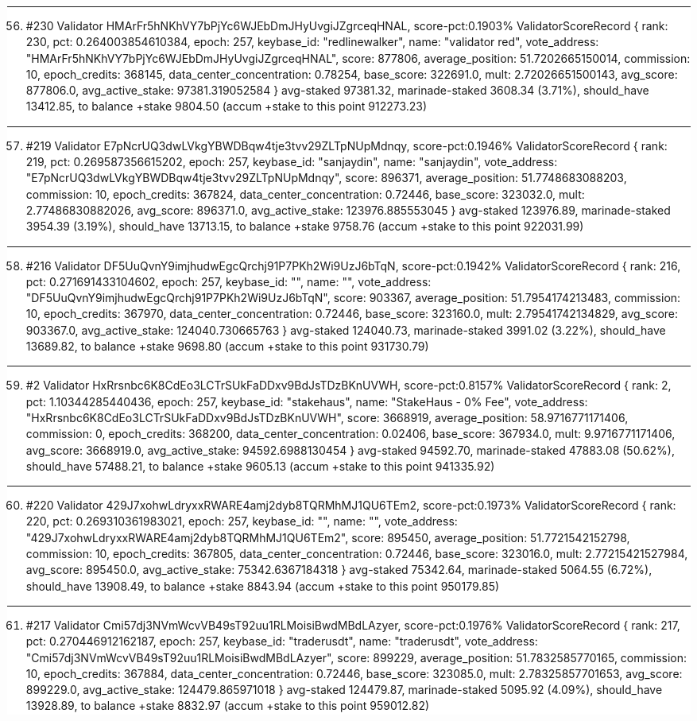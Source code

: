 -------------------------------------------------------------
56) #230 Validator HMArFr5hNKhVY7bPjYc6WJEbDmJHyUvgiJZgrceqHNAL, score-pct:0.1903%
ValidatorScoreRecord { rank: 230, pct: 0.264003854610384, epoch: 257, keybase_id: "redlinewalker", name: "validator red", vote_address: "HMArFr5hNKhVY7bPjYc6WJEbDmJHyUvgiJZgrceqHNAL", score: 877806, average_position: 51.7202665150014, commission: 10, epoch_credits: 368145, data_center_concentration: 0.78254, base_score: 322691.0, mult: 2.72026651500143, avg_score: 877806.0, avg_active_stake: 97381.319052584 }
 avg-staked 97381.32, marinade-staked 3608.34 (3.71%), should_have 13412.85, to balance +stake 9804.50 (accum +stake to this point 912273.23)

-------------------------------------------------------------
57) #219 Validator E7pNcrUQ3dwLVkgYBWDBqw4tje3tvv29ZLTpNUpMdnqy, score-pct:0.1946%
ValidatorScoreRecord { rank: 219, pct: 0.269587356615202, epoch: 257, keybase_id: "sanjaydin", name: "sanjaydin", vote_address: "E7pNcrUQ3dwLVkgYBWDBqw4tje3tvv29ZLTpNUpMdnqy", score: 896371, average_position: 51.7748683088203, commission: 10, epoch_credits: 367824, data_center_concentration: 0.72446, base_score: 323032.0, mult: 2.77486830882026, avg_score: 896371.0, avg_active_stake: 123976.885553045 }
 avg-staked 123976.89, marinade-staked 3954.39 (3.19%), should_have 13713.15, to balance +stake 9758.76 (accum +stake to this point 922031.99)

-------------------------------------------------------------
58) #216 Validator DF5UuQvnY9imjhudwEgcQrchj91P7PKh2Wi9UzJ6bTqN, score-pct:0.1942%
ValidatorScoreRecord { rank: 216, pct: 0.271691433104602, epoch: 257, keybase_id: "", name: "", vote_address: "DF5UuQvnY9imjhudwEgcQrchj91P7PKh2Wi9UzJ6bTqN", score: 903367, average_position: 51.7954174213483, commission: 10, epoch_credits: 367970, data_center_concentration: 0.72446, base_score: 323160.0, mult: 2.79541742134829, avg_score: 903367.0, avg_active_stake: 124040.730665763 }
 avg-staked 124040.73, marinade-staked 3991.02 (3.22%), should_have 13689.82, to balance +stake 9698.80 (accum +stake to this point 931730.79)

-------------------------------------------------------------
59) #2 Validator HxRrsnbc6K8CdEo3LCTrSUkFaDDxv9BdJsTDzBKnUVWH, score-pct:0.8157%
ValidatorScoreRecord { rank: 2, pct: 1.10344285440436, epoch: 257, keybase_id: "stakehaus", name: "StakeHaus - 0% Fee", vote_address: "HxRrsnbc6K8CdEo3LCTrSUkFaDDxv9BdJsTDzBKnUVWH", score: 3668919, average_position: 58.9716771171406, commission: 0, epoch_credits: 368200, data_center_concentration: 0.02406, base_score: 367934.0, mult: 9.9716771171406, avg_score: 3668919.0, avg_active_stake: 94592.6988130454 }
 avg-staked 94592.70, marinade-staked 47883.08 (50.62%), should_have 57488.21, to balance +stake 9605.13 (accum +stake to this point 941335.92)

-------------------------------------------------------------
60) #220 Validator 429J7xohwLdryxxRWARE4amj2dyb8TQRMhMJ1QU6TEm2, score-pct:0.1973%
ValidatorScoreRecord { rank: 220, pct: 0.269310361983021, epoch: 257, keybase_id: "", name: "", vote_address: "429J7xohwLdryxxRWARE4amj2dyb8TQRMhMJ1QU6TEm2", score: 895450, average_position: 51.7721542152798, commission: 10, epoch_credits: 367805, data_center_concentration: 0.72446, base_score: 323016.0, mult: 2.77215421527984, avg_score: 895450.0, avg_active_stake: 75342.6367184318 }
 avg-staked 75342.64, marinade-staked 5064.55 (6.72%), should_have 13908.49, to balance +stake 8843.94 (accum +stake to this point 950179.85)

-------------------------------------------------------------
61) #217 Validator Cmi57dj3NVmWcvVB49sT92uu1RLMoisiBwdMBdLAzyer, score-pct:0.1976%
ValidatorScoreRecord { rank: 217, pct: 0.270446912162187, epoch: 257, keybase_id: "traderusdt", name: "traderusdt", vote_address: "Cmi57dj3NVmWcvVB49sT92uu1RLMoisiBwdMBdLAzyer", score: 899229, average_position: 51.7832585770165, commission: 10, epoch_credits: 367884, data_center_concentration: 0.72446, base_score: 323085.0, mult: 2.78325857701653, avg_score: 899229.0, avg_active_stake: 124479.865971018 }
 avg-staked 124479.87, marinade-staked 5095.92 (4.09%), should_have 13928.89, to balance +stake 8832.97 (accum +stake to this point 959012.82)
